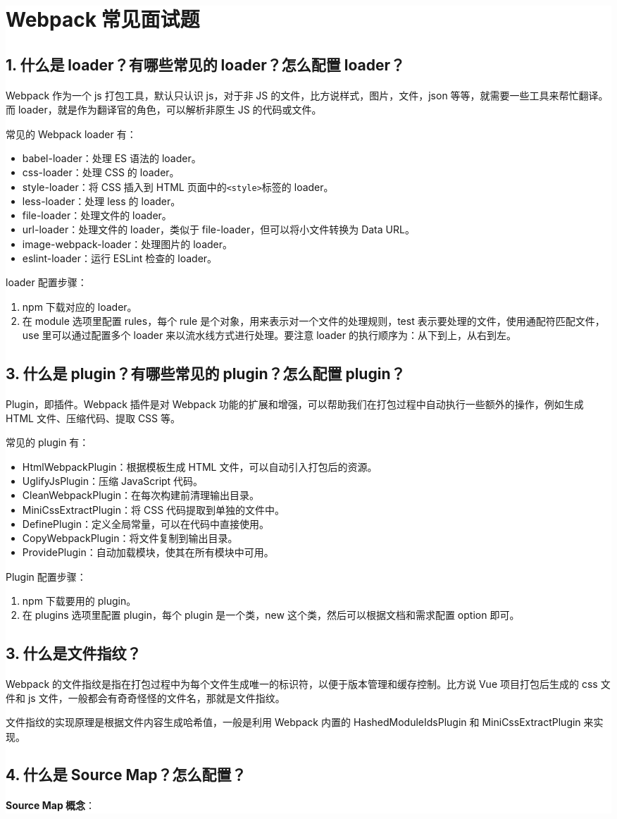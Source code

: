 # Webpack 常见面试题

## 1. 什么是 loader？有哪些常见的 loader？怎么配置 loader？

Webpack 作为一个 js 打包工具，默认只认识 js，对于非 JS 的文件，比方说样式，图片，文件，json 等等，就需要一些工具来帮忙翻译。而 loader，就是作为翻译官的角色，可以解析非原生 JS 的代码或文件。

常见的 Webpack loader 有：

- babel-loader：处理 ES 语法的 loader。
- css-loader：处理 CSS 的 loader。
- style-loader：将 CSS 插入到 HTML 页面中的`<style>`标签的 loader。
- less-loader：处理 less 的 loader。
- file-loader：处理文件的 loader。
- url-loader：处理文件的 loader，类似于 file-loader，但可以将小文件转换为 Data URL。
- image-webpack-loader：处理图片的 loader。
- eslint-loader：运行 ESLint 检查的 loader。

loader 配置步骤：

1. npm 下载对应的 loader。
2. 在 module 选项里配置 rules，每个 rule 是个对象，用来表示对一个文件的处理规则，test 表示要处理的文件，使用通配符匹配文件，use 里可以通过配置多个 loader 来以流水线方式进行处理。要注意 loader 的执行顺序为：从下到上，从右到左。

## 3. 什么是 plugin？有哪些常见的 plugin？怎么配置 plugin？

Plugin，即插件。Webpack 插件是对 Webpack 功能的扩展和增强，可以帮助我们在打包过程中自动执行一些额外的操作，例如生成 HTML 文件、压缩代码、提取 CSS 等。

常见的 plugin 有：

- HtmlWebpackPlugin：根据模板生成 HTML 文件，可以自动引入打包后的资源。
- UglifyJsPlugin：压缩 JavaScript 代码。
- CleanWebpackPlugin：在每次构建前清理输出目录。
- MiniCssExtractPlugin：将 CSS 代码提取到单独的文件中。
- DefinePlugin：定义全局常量，可以在代码中直接使用。
- CopyWebpackPlugin：将文件复制到输出目录。
- ProvidePlugin：自动加载模块，使其在所有模块中可用。

Plugin 配置步骤：

1. npm 下载要用的 plugin。
2. 在 plugins 选项里配置 plugin，每个 plugin 是一个类，new 这个类，然后可以根据文档和需求配置 option 即可。

## 3. 什么是文件指纹？

Webpack 的文件指纹是指在打包过程中为每个文件生成唯一的标识符，以便于版本管理和缓存控制。比方说 Vue 项目打包后生成的 css 文件和 js 文件，一般都会有奇奇怪怪的文件名，那就是文件指纹。

文件指纹的实现原理是根据文件内容生成哈希值，一般是利用 Webpack 内置的 HashedModuleIdsPlugin 和 MiniCssExtractPlugin 来实现。

## 4. 什么是 Source Map？怎么配置？

**Source Map 概念**：
